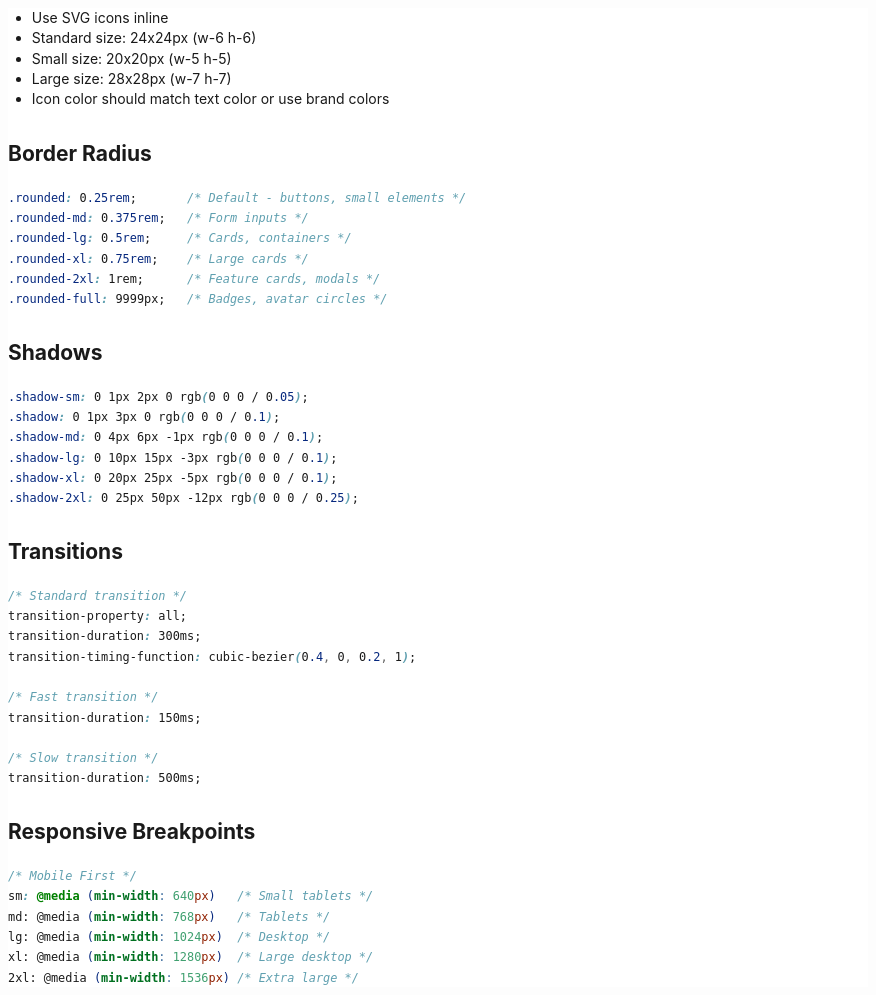 - Use SVG icons inline
- Standard size: 24x24px (w-6 h-6)
- Small size: 20x20px (w-5 h-5)
- Large size: 28x28px (w-7 h-7)
- Icon color should match text color or use brand colors

## Border Radius

```css
.rounded: 0.25rem;       /* Default - buttons, small elements */
.rounded-md: 0.375rem;   /* Form inputs */
.rounded-lg: 0.5rem;     /* Cards, containers */
.rounded-xl: 0.75rem;    /* Large cards */
.rounded-2xl: 1rem;      /* Feature cards, modals */
.rounded-full: 9999px;   /* Badges, avatar circles */
```

## Shadows

```css
.shadow-sm: 0 1px 2px 0 rgb(0 0 0 / 0.05);
.shadow: 0 1px 3px 0 rgb(0 0 0 / 0.1);
.shadow-md: 0 4px 6px -1px rgb(0 0 0 / 0.1);
.shadow-lg: 0 10px 15px -3px rgb(0 0 0 / 0.1);
.shadow-xl: 0 20px 25px -5px rgb(0 0 0 / 0.1);
.shadow-2xl: 0 25px 50px -12px rgb(0 0 0 / 0.25);
```

## Transitions

```css
/* Standard transition */
transition-property: all;
transition-duration: 300ms;
transition-timing-function: cubic-bezier(0.4, 0, 0.2, 1);

/* Fast transition */
transition-duration: 150ms;

/* Slow transition */
transition-duration: 500ms;
```

## Responsive Breakpoints

```css
/* Mobile First */
sm: @media (min-width: 640px)   /* Small tablets */
md: @media (min-width: 768px)   /* Tablets */
lg: @media (min-width: 1024px)  /* Desktop */
xl: @media (min-width: 1280px)  /* Large desktop */
2xl: @media (min-width: 1536px) /* Extra large */
```

